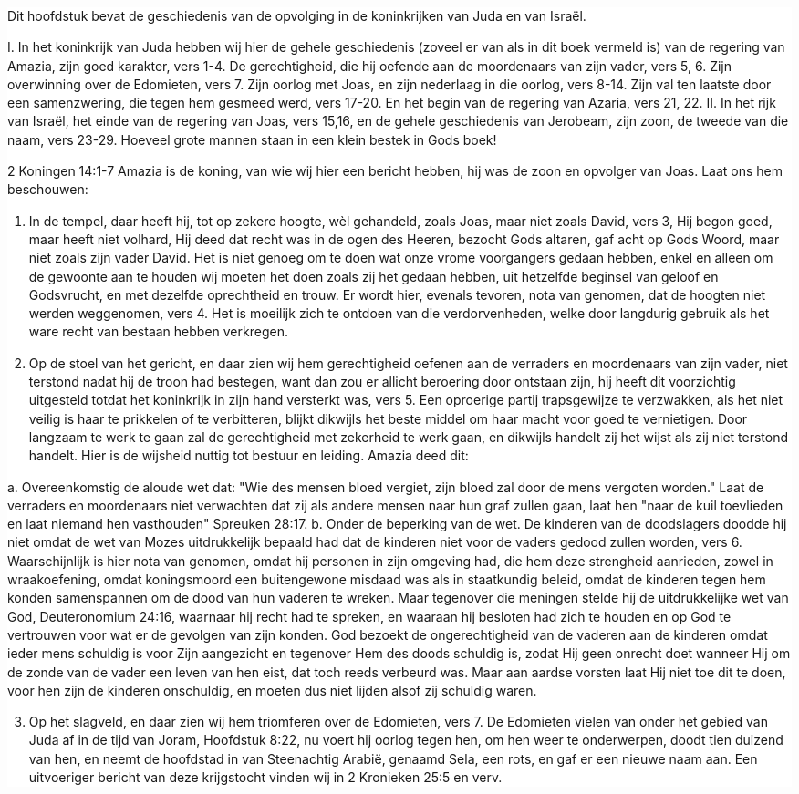Dit hoofdstuk bevat de geschiedenis van de opvolging in de koninkrijken van Juda en van Israël.

I. In het koninkrijk van Juda hebben wij hier de gehele geschiedenis (zoveel er van als in dit boek vermeld is) van de regering van Amazia, zijn goed karakter, vers 1-4. De gerechtigheid, die hij oefende aan de moordenaars van zijn vader, vers 5, 6. Zijn overwinning over de Edomieten, vers 7. Zijn oorlog met Joas, en zijn nederlaag in die oorlog, vers 8-14. Zijn val ten laatste door een samenzwering, die tegen hem gesmeed werd, vers 17-20. En het begin van de regering van Azaria, vers 21, 22.
II. In het rijk van Israël, het einde van de regering van Joas, vers 15,16, en de gehele geschiedenis van Jerobeam, zijn zoon, de tweede van die naam, vers 23-29. Hoeveel grote mannen staan in een klein bestek in Gods boek! 

2 Koningen 14:1-7 
Amazia is de koning, van wie wij hier een bericht hebben, hij was de zoon en opvolger van Joas. Laat ons hem beschouwen: 
1. In de tempel, daar heeft hij, tot op zekere hoogte, wèl gehandeld, zoals Joas, maar niet zoals David, vers 3, Hij begon goed, maar heeft niet volhard, Hij deed dat recht was in de ogen des Heeren, bezocht Gods altaren, gaf acht op Gods Woord, maar niet zoals zijn vader David. Het is niet genoeg om te doen wat onze vrome voorgangers gedaan hebben, enkel en alleen om de gewoonte aan te houden wij moeten het doen zoals zij het gedaan hebben, uit hetzelfde beginsel van geloof en Godsvrucht, en met dezelfde oprechtheid en trouw. Er wordt hier, evenals tevoren, nota van genomen, dat de hoogten niet werden weggenomen, vers 4. Het is moeilijk zich te ontdoen van die verdorvenheden, welke door langdurig gebruik als het ware recht van bestaan hebben verkregen.

2. Op de stoel van het gericht, en daar zien wij hem gerechtigheid oefenen aan de verraders en moordenaars van zijn vader, niet terstond nadat hij de troon had bestegen, want dan zou er allicht beroering door ontstaan zijn, hij heeft dit voorzichtig uitgesteld totdat het koninkrijk in zijn hand versterkt was, vers 5. Een oproerige partij trapsgewijze te verzwakken, als het niet veilig is haar te prikkelen of te verbitteren, blijkt dikwijls het beste middel om haar macht voor goed te vernietigen. Door langzaam te werk te gaan zal de gerechtigheid met zekerheid te werk gaan, en dikwijls handelt zij het wijst als zij niet terstond handelt. Hier is de wijsheid nuttig tot bestuur en leiding. 
Amazia deed dit: 

a. Overeenkomstig de aloude wet dat: "Wie des mensen bloed vergiet, zijn bloed zal door de mens vergoten worden." Laat de verraders en moordenaars niet verwachten dat zij als andere mensen naar hun graf zullen gaan, laat hen "naar de kuil toevlieden en laat niemand hen vasthouden" Spreuken 28:17.
b. Onder de beperking van de wet. De kinderen van de doodslagers doodde hij niet omdat de wet van Mozes uitdrukkelijk bepaald had dat de kinderen niet voor de vaders gedood zullen worden, vers 6. Waarschijnlijk is hier nota van genomen, omdat hij personen in zijn omgeving had, die hem deze strengheid aanrieden, zowel in wraakoefening, omdat koningsmoord een buitengewone misdaad was als in staatkundig beleid, omdat de kinderen tegen hem konden samenspannen om de dood van hun vaderen te wreken. Maar tegenover die meningen stelde hij de uitdrukkelijke wet van God, Deuteronomium 24:16, waarnaar hij recht had te spreken, en waaraan hij besloten had zich te houden en op God te vertrouwen voor wat er de gevolgen van zijn konden. God bezoekt de ongerechtigheid van de vaderen aan de kinderen omdat ieder mens schuldig is voor Zijn aangezicht en tegenover Hem des doods schuldig is, zodat Hij geen onrecht doet wanneer Hij om de zonde van de vader een leven van hen eist, dat toch reeds verbeurd was. Maar aan aardse vorsten laat Hij niet toe dit te doen, voor hen zijn de kinderen onschuldig, en moeten dus niet lijden alsof zij schuldig waren.

3. Op het slagveld, en daar zien wij hem triomferen over de Edomieten, vers 7. De Edomieten vielen van onder het gebied van Juda af in de tijd van Joram, Hoofdstuk 8:22, nu voert hij oorlog tegen hen, om hen weer te onderwerpen, doodt tien duizend van hen, en neemt de hoofdstad in van Steenachtig Arabië, genaamd Sela, een rots, en gaf er een nieuwe naam aan. Een uitvoeriger bericht van deze krijgstocht vinden wij in 2 Kronieken 25:5 en verv. 
